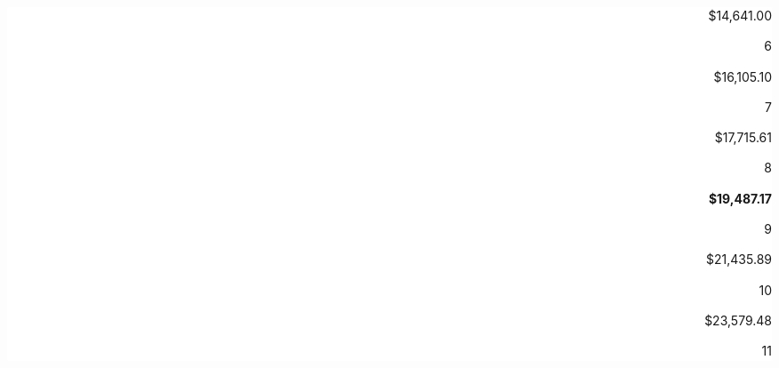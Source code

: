    </td>
   <td><p style="text-align: right">
$14,641.00</p>

   </td>
  </tr>
  <tr>
   <td><p style="text-align: right">
6</p>

   </td>
   <td><p style="text-align: right">
$16,105.10</p>

   </td>
  </tr>
  <tr>
   <td><p style="text-align: right">
7</p>

   </td>
   <td><p style="text-align: right">
$17,715.61</p>

   </td>
  </tr>
  <tr>
   <td><p style="text-align: right">
8</p>

   </td>
   <td><p style="text-align: right">
<strong>$19,487.17</strong></p>

   </td>
  </tr>
  <tr>
   <td><p style="text-align: right">
9</p>

   </td>
   <td><p style="text-align: right">
$21,435.89</p>

   </td>
  </tr>
  <tr>
   <td><p style="text-align: right">
10</p>

   </td>
   <td><p style="text-align: right">
$23,579.48</p>

   </td>
  </tr>
  <tr>
   <td><p style="text-align: right">
11</p>
